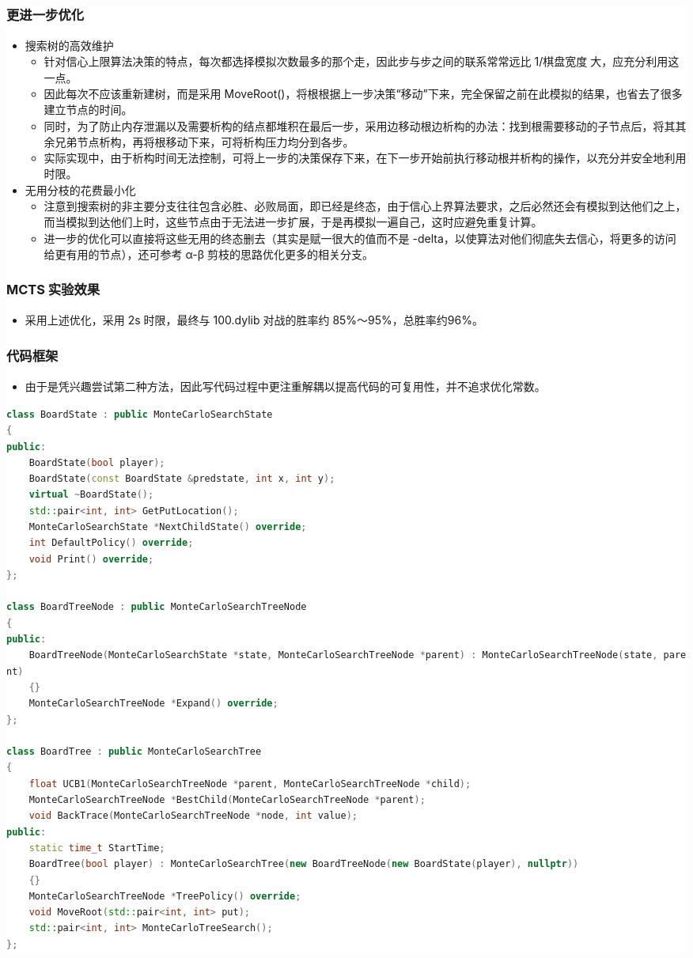 ### 更进一步优化

*   搜索树的高效维护
    *   针对信心上限算法决策的特点，每次都选择模拟次数最多的那个走，因此步与步之间的联系常常远比 1/棋盘宽度 大，应充分利用这一点。
    *   因此每次不应该重新建树，而是采用 MoveRoot()，将根根据上一步决策“移动”下来，完全保留之前在此模拟的结果，也省去了很多建立节点的时间。
    *   同时，为了防止内存泄漏以及需要析构的结点都堆积在最后一步，采用边移动根边析构的办法：找到根需要移动的子节点后，将其其余兄弟节点析构，再将根移动下来，可将析构压力均分到各步。
    *   实际实现中，由于析构时间无法控制，可将上一步的决策保存下来，在下一步开始前执行移动根并析构的操作，以充分并安全地利用时限。
*   无用分枝的花费最小化
    *   注意到搜索树的非主要分支往往包含必胜、必败局面，即已经是终态，由于信心上界算法要求，之后必然还会有模拟到达他们之上，而当模拟到达他们上时，这些节点由于无法进一步扩展，于是再模拟一遍自己，这时应避免重复计算。
    *   进一步的优化可以直接将这些无用的终态删去（其实是赋一很大的值而不是 -delta，以使算法对他们彻底失去信心，将更多的访问给更有用的节点），还可参考 α-β 剪枝的思路优化更多的相关分支。

### MCTS 实验效果

*   采用上述优化，采用 2s 时限，最终与 100.dylib 对战的胜率约 85%～95%，总胜率约96%。

### 代码框架

-   由于是凭兴趣尝试第二种方法，因此写代码过程中更注重解耦以提高代码的可复用性，并不追求优化常数。

```c++
class BoardState : public MonteCarloSearchState
{
public:
	BoardState(bool player);
    BoardState(const BoardState &predstate, int x, int y);
	virtual ~BoardState();
	std::pair<int, int> GetPutLocation();
    MonteCarloSearchState *NextChildState() override;
    int DefaultPolicy() override;
	void Print() override;
};

class BoardTreeNode : public MonteCarloSearchTreeNode
{
public:
    BoardTreeNode(MonteCarloSearchState *state, MonteCarloSearchTreeNode *parent) : MonteCarloSearchTreeNode(state, parent)
    {}
    MonteCarloSearchTreeNode *Expand() override;
};

class BoardTree : public MonteCarloSearchTree
{
	float UCB1(MonteCarloSearchTreeNode *parent, MonteCarloSearchTreeNode *child);
	MonteCarloSearchTreeNode *BestChild(MonteCarloSearchTreeNode *parent);
	void BackTrace(MonteCarloSearchTreeNode *node, int value);
public:
	static time_t StartTime;
    BoardTree(bool player) : MonteCarloSearchTree(new BoardTreeNode(new BoardState(player), nullptr))
    {}
    MonteCarloSearchTreeNode *TreePolicy() override;
	void MoveRoot(std::pair<int, int> put);
	std::pair<int, int> MonteCarloTreeSearch();
};
```
